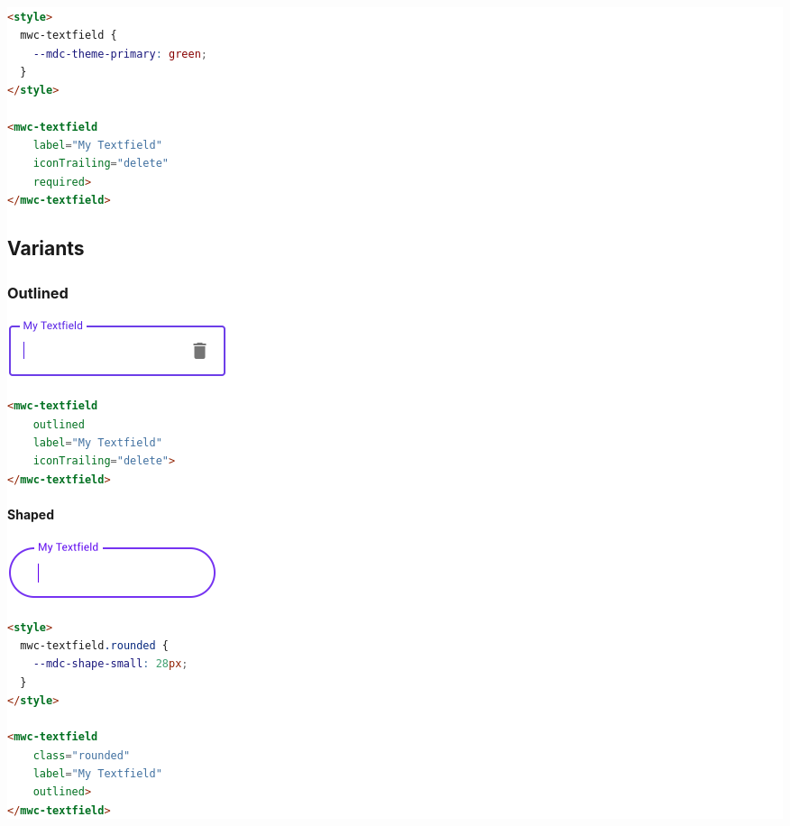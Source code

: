 ```html
<style>
  mwc-textfield {
    --mdc-theme-primary: green;
  }
</style>

<mwc-textfield
    label="My Textfield"
    iconTrailing="delete"
    required>
</mwc-textfield>
```

## Variants

### Outlined

<img src="images/outlined.png" width="244px">

```html
<mwc-textfield
    outlined
    label="My Textfield"
    iconTrailing="delete">
</mwc-textfield>
```

#### Shaped

<img src="images/shape.png" width="233px">

```html
<style>
  mwc-textfield.rounded {
    --mdc-shape-small: 28px;
  }
</style>

<mwc-textfield
    class="rounded"
    label="My Textfield"
    outlined>
</mwc-textfield>
```
